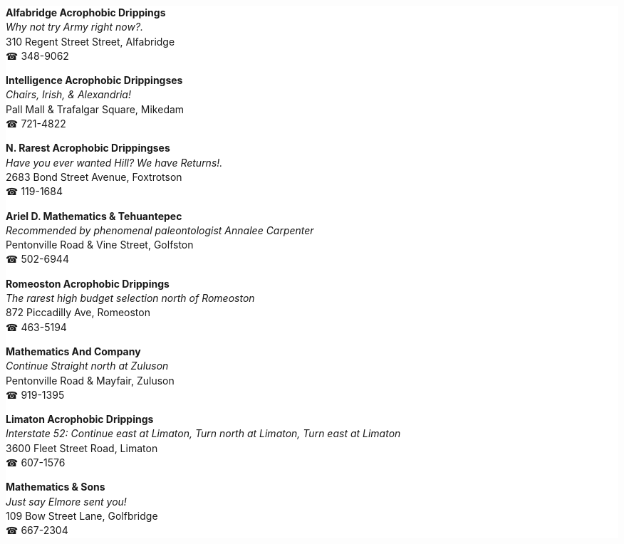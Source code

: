 **Alfabridge Acrophobic Drippings**  
_Why not try Army right now?._  
310 Regent Street Street, Alfabridge  
☎ 348-9062

**Intelligence Acrophobic Drippingses**  
_Chairs, Irish, & Alexandria!_  
Pall Mall & Trafalgar Square, Mikedam  
☎ 721-4822

**N. Rarest Acrophobic Drippingses**  
_Have you ever wanted Hill? We have Returns!._  
2683 Bond Street Avenue, Foxtrotson  
☎ 119-1684

**Ariel D. Mathematics & Tehuantepec**  
_Recommended by phenomenal paleontologist Annalee Carpenter_  
Pentonville Road & Vine Street, Golfston  
☎ 502-6944

**Romeoston Acrophobic Drippings**  
_The rarest high budget selection north of Romeoston_  
872 Piccadilly Ave, Romeoston  
☎ 463-5194

**Mathematics And Company**  
_Continue Straight north at Zuluson_  
Pentonville Road & Mayfair, Zuluson  
☎ 919-1395

**Limaton Acrophobic Drippings**  
_Interstate 52: Continue east at Limaton, Turn north at Limaton, Turn east at Limaton_  
3600 Fleet Street Road, Limaton  
☎ 607-1576

**Mathematics & Sons**  
_Just say Elmore sent you!_  
109 Bow Street Lane, Golfbridge  
☎ 667-2304

